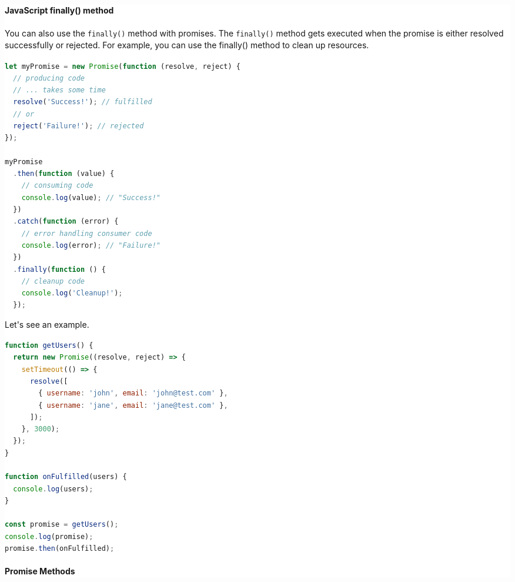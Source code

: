 #### JavaScript finally() method

You can also use the `finally()` method with promises. The `finally()` method gets executed when the promise is either resolved successfully or rejected. For example, you can use the finally() method to clean up resources.

```js
let myPromise = new Promise(function (resolve, reject) {
  // producing code
  // ... takes some time
  resolve('Success!'); // fulfilled
  // or
  reject('Failure!'); // rejected
});

myPromise
  .then(function (value) {
    // consuming code
    console.log(value); // "Success!"
  })
  .catch(function (error) {
    // error handling consumer code
    console.log(error); // "Failure!"
  })
  .finally(function () {
    // cleanup code
    console.log('Cleanup!');
  });
```

Let's see an example.

```js
function getUsers() {
  return new Promise((resolve, reject) => {
    setTimeout(() => {
      resolve([
        { username: 'john', email: 'john@test.com' },
        { username: 'jane', email: 'jane@test.com' },
      ]);
    }, 3000);
  });
}

function onFulfilled(users) {
  console.log(users);
}

const promise = getUsers();
console.log(promise);
promise.then(onFulfilled);
```

#### Promise Methods
